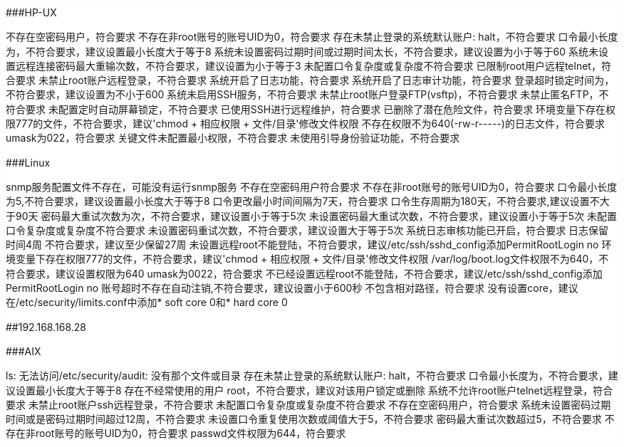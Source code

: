 ###HP-UX

不存在空密码用户，符合要求
不存在非root账号的账号UID为0，符合要求
存在未禁止登录的系统默认账户: halt，不符合要求
口令最小长度为，不符合要求，建议设置最小长度大于等于8
系统未设置密码过期时间或过期时间太长，不符合要求，建议设置为小于等于60
系统未设置远程连接密码最大重输次数，不符合要求，建议设置为小于等于3
未配置口令复杂度或复杂度不符合要求
已限制root用户远程telnet，符合要求
未禁止root账户远程登录，不符合要求
系统开启了日志功能，符合要求
系统开启了日志审计功能，符合要求
登录超时锁定时间为，不符合要求，建议设置为不小于600
系统未启用SSH服务，不符合要求
未禁止root账户登录FTP(vsftp)，不符合要求
未禁止匿名FTP，不符合要求
未配置定时自动屏幕锁定，不符合要求
已使用SSH进行远程维护，符合要求
已删除了潜在危险文件，符合要求
环境变量下存在权限777的文件，不符合要求，建议'chmod + 相应权限 + 文件/目录'修改文件权限
不存在权限不为640(-rw-r-----)的日志文件，符合要求
umask为022，符合要求
关键文件未配置最小权限，不符合要求
未使用引导身份验证功能，不符合要求

###Linux

snmp服务配置文件不存在，可能没有运行snmp服务
不存在空密码用户符合要求
不存在非root账号的账号UID为0，符合要求
口令最小长度为5,不符合要求，建议设置最小长度大于等于8
口令更改最小时间间隔为7天，符合要求
口令生存周期为180天，不符合要求,建议设置不大于90天
密码最大重试次数为次，不符合要求，建议设置小于等于5次
未设置密码最大重试次数，不符合要求，建议设置小于等于5次
未配置口令复杂度或复杂度不符合要求
未设置密码重试次数，不符合要求，建议设置大于等于5次
系统日志审核功能已开启，符合要求
日志保留时间4周 不符合要求，建议至少保留27周
未设置远程root不能登陆，不符合要求，建议/etc/ssh/sshd_config添加PermitRootLogin no
环境变量下存在权限777的文件，不符合要求，建议'chmod + 相应权限 + 文件/目录'修改文件权限
/var/log/boot.log文件权限不为640，不符合要求，建议设置权限为640
umask为0022，符合要求
不已经设置远程root不能登陆，不符合要求，建议/etc/ssh/sshd_config添加PermitRootLogin no
账号超时不存在自动注销,不符合要求，建议设置小于600秒
不包含相对路径，符合要求
没有设置core，建议在/etc/security/limits.conf中添加* soft core 0和* hard core 0

##192.168.168.28

###AIX

ls: 无法访问/etc/security/audit: 没有那个文件或目录
存在未禁止登录的系统默认账户: halt，不符合要求
口令最小长度为，不符合要求，建议设置最小长度大于等于8
存在不经常使用的用户 root，不符合要求，建议对该用户锁定或删除
系统不允许root账户telnet远程登录，符合要求
未禁止root账户ssh远程登录，不符合要求
未配置口令复杂度或复杂度不符合要求
不存在空密码用户，符合要求
系统未设置密码过期时间或是密码过期时间超过12周，不符合要求
未设置口令重复使用次数或阈值大于5，不符合要求
密码最大重试次数超过5，不符合要求
不存在非root账号的账号UID为0，符合要求
passwd文件权限为644，符合要求